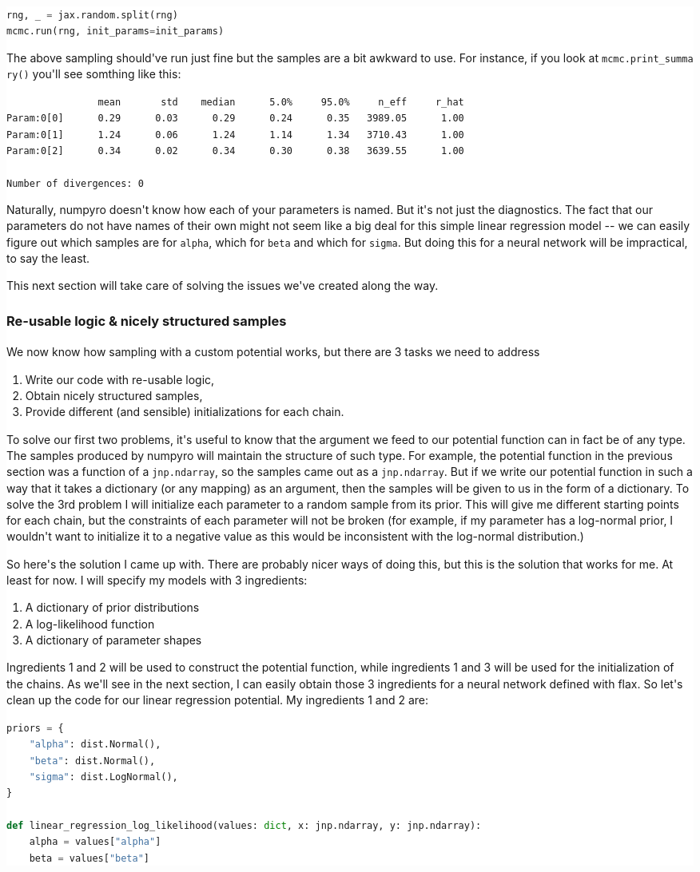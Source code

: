 ```python
rng, _ = jax.random.split(rng)
mcmc.run(rng, init_params=init_params)
```
The above sampling should've run just fine but the samples are a bit awkward to use.
For instance, if you look at `mcmc.print_summary()` you'll see somthing like this:
```bash
                mean       std    median      5.0%     95.0%     n_eff     r_hat
Param:0[0]      0.29      0.03      0.29      0.24      0.35   3989.05      1.00
Param:0[1]      1.24      0.06      1.24      1.14      1.34   3710.43      1.00
Param:0[2]      0.34      0.02      0.34      0.30      0.38   3639.55      1.00

Number of divergences: 0
```
Naturally, numpyro doesn't know how each of your parameters is named. But it's not just the diagnostics.
The fact that our parameters do not have names of their own might not seem like a big deal
for this simple linear regression model -- we can easily figure out which samples are for
`alpha`, which for `beta` and which for `sigma`.
But doing this for a neural network will be impractical, to say the least.

This next section will take care of solving the issues we've created along the way.

### Re-usable logic & nicely structured samples

We now know how sampling with a custom potential works, but there are 3 tasks we need to address

1. Write our code with re-usable logic,
2. Obtain nicely structured samples,
3. Provide different (and sensible) initializations for each chain.

To solve our first two problems, it's useful to know that the argument we feed to our potential
function can in fact be of any type. The samples produced by numpyro will maintain the
structure of such type.
For example, the potential function in the previous section was a function of a
`jnp.ndarray`, so the samples came out as a `jnp.ndarray`.
But if we write our potential function in such a way that it takes a dictionary (or any mapping)
as an argument, then the samples will be given to us in the form of a dictionary.
To solve the 3rd problem I will initialize each parameter to a random sample from its prior. This
will give me different starting points for each chain, but the constraints of each parameter will
not be broken (for example, if my parameter has a log-normal prior, I wouldn't want to initialize
it to a negative value as this would be inconsistent with the log-normal distribution.)

So here's the solution I came up with.
There are probably nicer ways of doing this, but this is the solution
that works for me. At least for now.
I will specify my models with 3 ingredients:

1. A dictionary of prior distributions
2. A log-likelihood function
3. A dictionary of parameter shapes

Ingredients 1 and 2 will be used to construct the potential function, while
ingredients 1 and 3 will be used for the initialization of the chains.
As we'll see in the next section, I can easily obtain those 3 ingredients for a neural network
defined with flax. So let's clean up the code for our linear regression potential.
My ingredients 1 and 2 are:
```python
priors = {
    "alpha": dist.Normal(),
    "beta": dist.Normal(),
    "sigma": dist.LogNormal(),
}

def linear_regression_log_likelihood(values: dict, x: jnp.ndarray, y: jnp.ndarray):
    alpha = values["alpha"]
    beta = values["beta"]
```

[^1]: *Almost* regardless of my model.